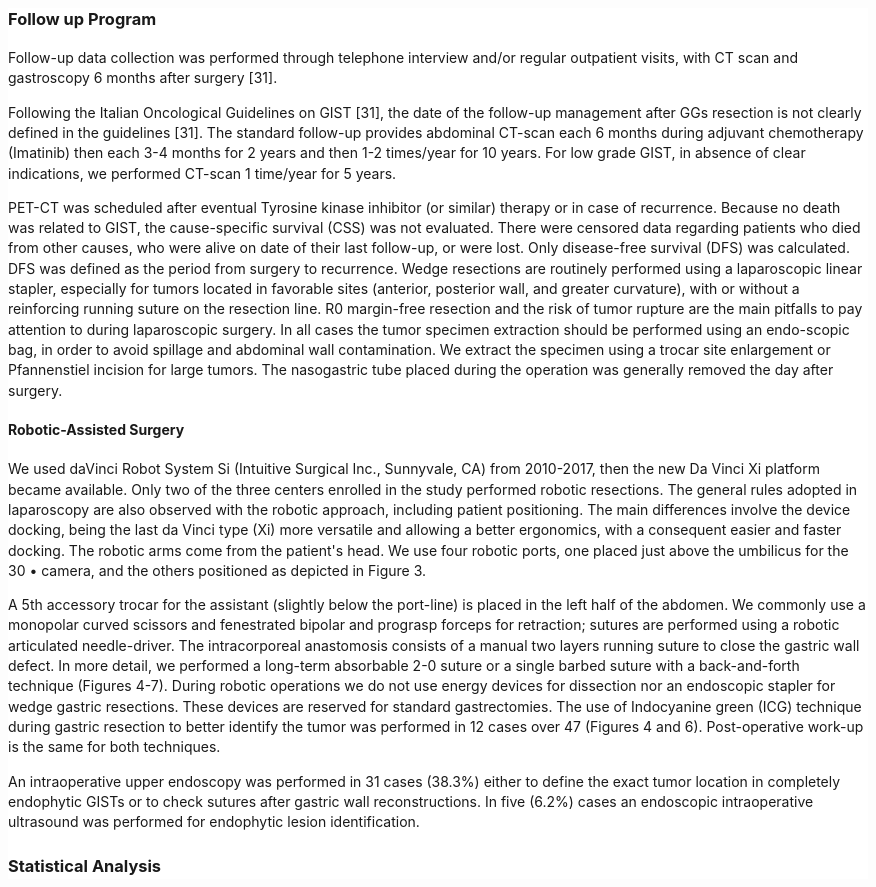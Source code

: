 
### Follow up Program

Follow-up data collection was performed through telephone interview and/or regular outpatient visits, with CT scan and gastroscopy 6 months after surgery [31].

Following the Italian Oncological Guidelines on GIST [31], the date of the follow-up management after GGs resection is not clearly defined in the guidelines [31]. The standard follow-up provides abdominal CT-scan each 6 months during adjuvant chemotherapy (Imatinib) then each 3-4 months for 2 years and then 1-2 times/year for 10 years. For low grade GIST, in absence of clear indications, we performed CT-scan 1 time/year for 5 years.

PET-CT was scheduled after eventual Tyrosine kinase inhibitor (or similar) therapy or in case of recurrence. Because no death was related to GIST, the cause-specific survival (CSS) was not evaluated. There were censored data regarding patients who died from other causes, who were alive on date of their last follow-up, or were lost. Only disease-free survival (DFS) was calculated. DFS was defined as the period from surgery to recurrence.  Wedge resections are routinely performed using a laparoscopic linear stapler, especially for tumors located in favorable sites (anterior, posterior wall, and greater curvature), with or without a reinforcing running suture on the resection line. R0 margin-free resection and the risk of tumor rupture are the main pitfalls to pay attention to during laparoscopic surgery. In all cases the tumor specimen extraction should be performed using an endo-scopic bag, in order to avoid spillage and abdominal wall contamination. We extract the specimen using a trocar site enlargement or Pfannenstiel incision for large tumors. The nasogastric tube placed during the operation was generally removed the day after surgery.


#### Robotic-Assisted Surgery

We used daVinci Robot System Si (Intuitive Surgical Inc., Sunnyvale, CA) from 2010-2017, then the new Da Vinci Xi platform became available. Only two of the three centers enrolled in the study performed robotic resections. The general rules adopted in laparoscopy are also observed with the robotic approach, including patient positioning. The main differences involve the device docking, being the last da Vinci type (Xi) more versatile and allowing a better ergonomics, with a consequent easier and faster docking. The robotic arms come from the patient's head. We use four robotic ports, one placed just above the umbilicus for the 30 • camera, and the others positioned as depicted in Figure 3.

A 5th accessory trocar for the assistant (slightly below the port-line) is placed in the left half of the abdomen. We commonly use a monopolar curved scissors and fenestrated bipolar and prograsp forceps for retraction; sutures are performed using a robotic articulated needle-driver. The intracorporeal anastomosis consists of a manual two layers running suture to close the gastric wall defect. In more detail, we performed a long-term absorbable 2-0 suture or a single barbed suture with a back-and-forth technique (Figures 4-7). During robotic operations we do not use energy devices for dissection nor an endoscopic stapler for wedge gastric resections. These devices are reserved for standard gastrectomies. The use of Indocyanine green (ICG) technique during gastric resection to better identify the tumor was performed in 12 cases over 47 (Figures 4 and 6). Post-operative work-up is the same for both techniques.

An intraoperative upper endoscopy was performed in 31 cases (38.3%) either to define the exact tumor location in completely endophytic GISTs or to check sutures after gastric wall reconstructions. In five (6.2%) cases an endoscopic intraoperative ultrasound was performed for endophytic lesion identification.           


### Statistical Analysis
